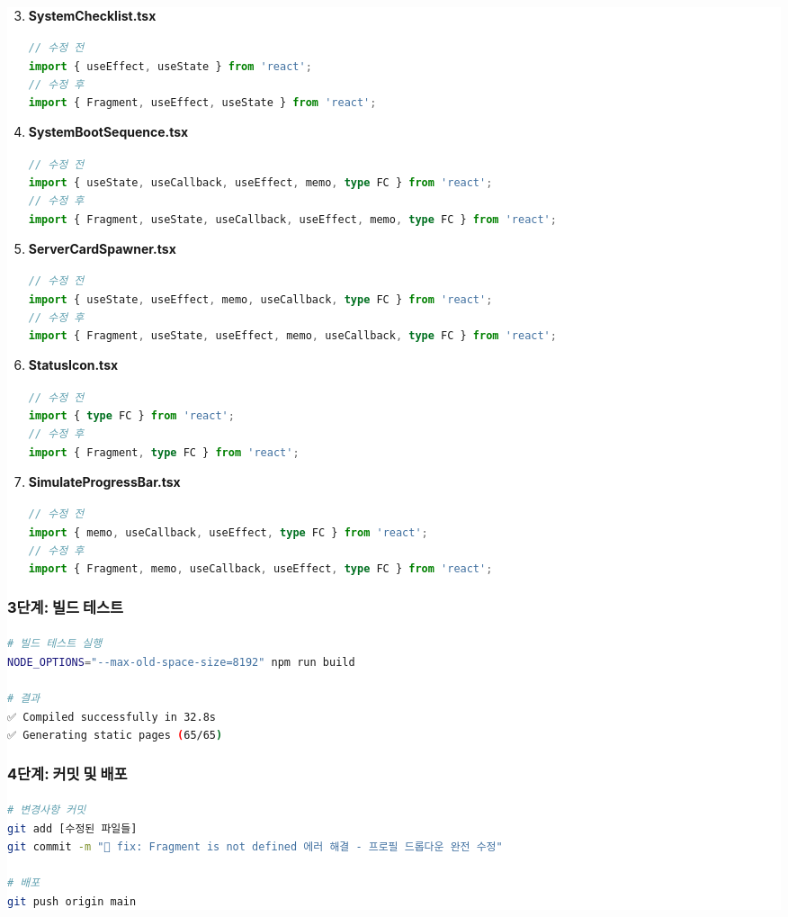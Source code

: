 3. **SystemChecklist.tsx**
   ```typescript
   // 수정 전
   import { useEffect, useState } from 'react';
   // 수정 후
   import { Fragment, useEffect, useState } from 'react';
   ```

4. **SystemBootSequence.tsx**
   ```typescript
   // 수정 전
   import { useState, useCallback, useEffect, memo, type FC } from 'react';
   // 수정 후
   import { Fragment, useState, useCallback, useEffect, memo, type FC } from 'react';
   ```

5. **ServerCardSpawner.tsx**
   ```typescript
   // 수정 전
   import { useState, useEffect, memo, useCallback, type FC } from 'react';
   // 수정 후
   import { Fragment, useState, useEffect, memo, useCallback, type FC } from 'react';
   ```

6. **StatusIcon.tsx**
   ```typescript
   // 수정 전
   import { type FC } from 'react';
   // 수정 후
   import { Fragment, type FC } from 'react';
   ```

7. **SimulateProgressBar.tsx**
   ```typescript
   // 수정 전
   import { memo, useCallback, useEffect, type FC } from 'react';
   // 수정 후
   import { Fragment, memo, useCallback, useEffect, type FC } from 'react';
   ```

### 3단계: 빌드 테스트
```bash
# 빌드 테스트 실행
NODE_OPTIONS="--max-old-space-size=8192" npm run build

# 결과
✅ Compiled successfully in 32.8s
✅ Generating static pages (65/65)
```

### 4단계: 커밋 및 배포
```bash
# 변경사항 커밋
git add [수정된 파일들]
git commit -m "🐛 fix: Fragment is not defined 에러 해결 - 프로필 드롭다운 완전 수정"

# 배포
git push origin main
```

